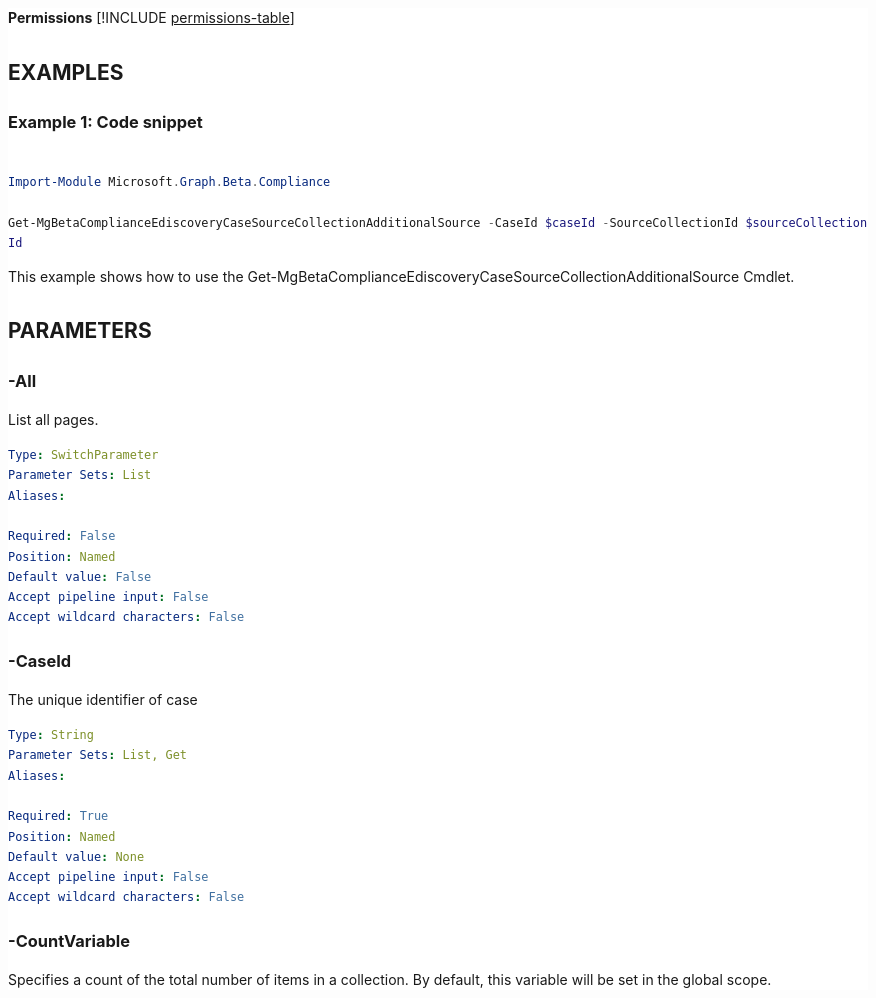 **Permissions**
[!INCLUDE [permissions-table](~/../graphref/api-reference/beta/includes/permissions/ediscovery-sourcecollection-list-additionalsources-permissions.md)]

## EXAMPLES
### Example 1: Code snippet

```powershell

Import-Module Microsoft.Graph.Beta.Compliance

Get-MgBetaComplianceEdiscoveryCaseSourceCollectionAdditionalSource -CaseId $caseId -SourceCollectionId $sourceCollectionId

```
This example shows how to use the Get-MgBetaComplianceEdiscoveryCaseSourceCollectionAdditionalSource Cmdlet.


## PARAMETERS

### -All
List all pages.

```yaml
Type: SwitchParameter
Parameter Sets: List
Aliases:

Required: False
Position: Named
Default value: False
Accept pipeline input: False
Accept wildcard characters: False
```

### -CaseId
The unique identifier of case

```yaml
Type: String
Parameter Sets: List, Get
Aliases:

Required: True
Position: Named
Default value: None
Accept pipeline input: False
Accept wildcard characters: False
```

### -CountVariable
Specifies a count of the total number of items in a collection.
By default, this variable will be set in the global scope.

